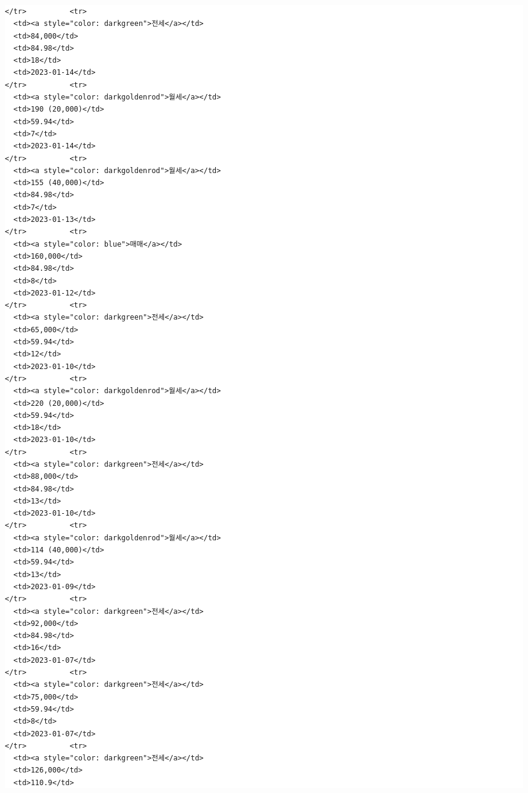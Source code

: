     </tr>          <tr>
      <td><a style="color: darkgreen">전세</a></td>
      <td>84,000</td>
      <td>84.98</td>
      <td>18</td>
      <td>2023-01-14</td>
    </tr>          <tr>
      <td><a style="color: darkgoldenrod">월세</a></td>
      <td>190 (20,000)</td>
      <td>59.94</td>
      <td>7</td>
      <td>2023-01-14</td>
    </tr>          <tr>
      <td><a style="color: darkgoldenrod">월세</a></td>
      <td>155 (40,000)</td>
      <td>84.98</td>
      <td>7</td>
      <td>2023-01-13</td>
    </tr>          <tr>
      <td><a style="color: blue">매매</a></td>
      <td>160,000</td>
      <td>84.98</td>
      <td>8</td>
      <td>2023-01-12</td>
    </tr>          <tr>
      <td><a style="color: darkgreen">전세</a></td>
      <td>65,000</td>
      <td>59.94</td>
      <td>12</td>
      <td>2023-01-10</td>
    </tr>          <tr>
      <td><a style="color: darkgoldenrod">월세</a></td>
      <td>220 (20,000)</td>
      <td>59.94</td>
      <td>18</td>
      <td>2023-01-10</td>
    </tr>          <tr>
      <td><a style="color: darkgreen">전세</a></td>
      <td>88,000</td>
      <td>84.98</td>
      <td>13</td>
      <td>2023-01-10</td>
    </tr>          <tr>
      <td><a style="color: darkgoldenrod">월세</a></td>
      <td>114 (40,000)</td>
      <td>59.94</td>
      <td>13</td>
      <td>2023-01-09</td>
    </tr>          <tr>
      <td><a style="color: darkgreen">전세</a></td>
      <td>92,000</td>
      <td>84.98</td>
      <td>16</td>
      <td>2023-01-07</td>
    </tr>          <tr>
      <td><a style="color: darkgreen">전세</a></td>
      <td>75,000</td>
      <td>59.94</td>
      <td>8</td>
      <td>2023-01-07</td>
    </tr>          <tr>
      <td><a style="color: darkgreen">전세</a></td>
      <td>126,000</td>
      <td>110.9</td>